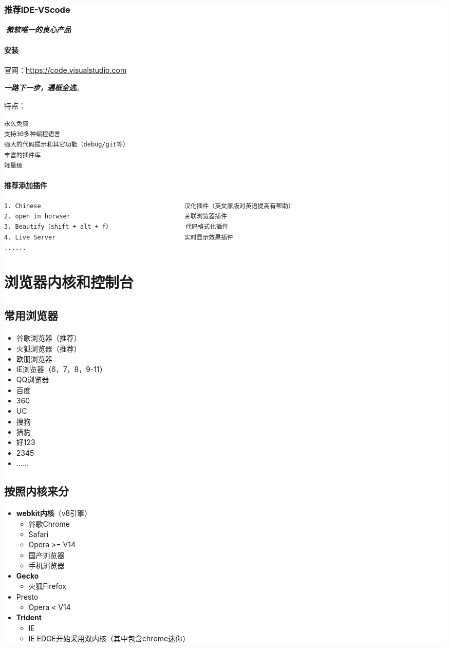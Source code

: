 ### 推荐IDE-VScode

​		***微软唯一的良心产品***

#### 安装

官网：https://code.visualstudio.com

***一路下一步，遇框全选***。

特点：

```
永久免费
支持30多种编程语言
强大的代码提示和其它功能（debug/git等）
丰富的插件库   
轻量级    
```

#### 推荐添加插件

```
1. Chinese										 汉化插件（英文原版对英语提高有帮助）
2. open in borwser								 关联浏览器插件
3. Beautify（shift + alt + f）					代码格式化插件
4. Live Server									 实时显示效果插件
......
```

# 浏览器内核和控制台

## 常用浏览器

* 谷歌浏览器（推荐）
* 火狐浏览器（推荐）
* 欧朋浏览器
* IE浏览器（6，7，8，9-11）
* QQ浏览器
* 百度
* 360
* UC
* 搜狗
* 猎豹
* 好123
* 2345
* ......

## 按照内核来分

- **webkit内核**（v8引擎）
    + 谷歌Chrome
    + Safari
    + Opera >= V14
    + 国产浏览器
    + 手机浏览器
- **Gecko**
    + 火狐Firefox
- Presto
    + Opera < V14
- **Trident**
	+ IE
	+ IE EDGE开始采用双内核（其中包含chrome迷你）
